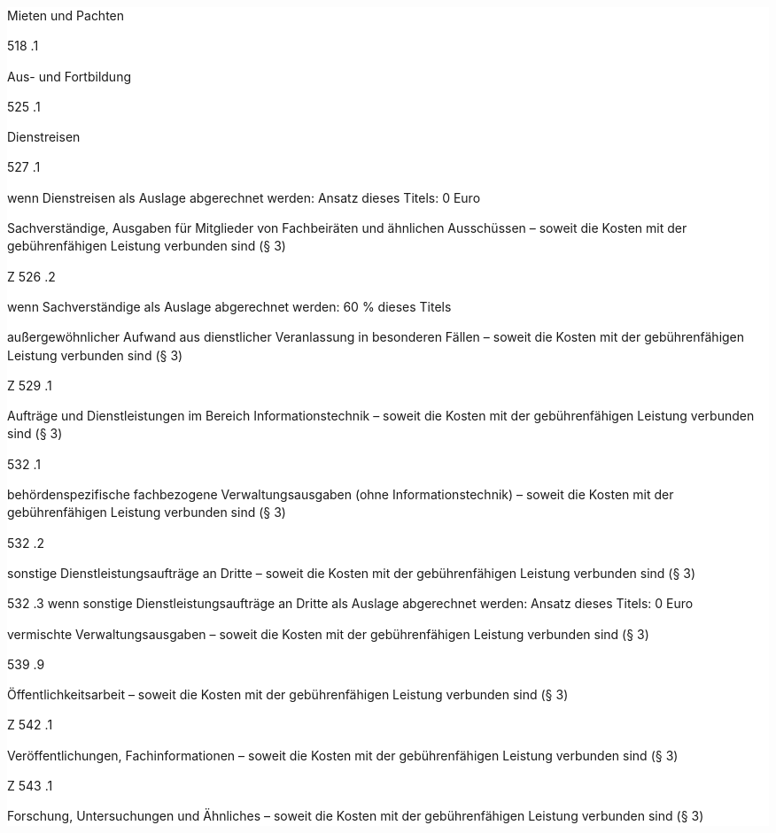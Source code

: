 Mieten und Pachten

518 .1

Aus- und Fortbildung

525 .1

Dienstreisen

527 .1

wenn Dienstreisen als Auslage abgerechnet werden:
Ansatz dieses Titels:
0 Euro

Sachverständige, Ausgaben für Mitglieder von Fachbeiräten und ähnlichen Ausschüssen – soweit die Kosten mit der gebührenfähigen Leistung verbunden sind (§ 3)

Z 526 .2

wenn Sachverständige als Auslage abgerechnet werden:
60 % dieses Titels

außergewöhnlicher Aufwand aus dienstlicher Veranlassung in besonderen Fällen – soweit die Kosten mit der gebührenfähigen Leistung verbunden sind (§ 3)

Z 529 .1

Aufträge und Dienstleistungen im Bereich Informationstechnik – soweit die Kosten mit der gebührenfähigen Leistung verbunden sind (§ 3)

532 .1

behördenspezifische fachbezogene Verwaltungsausgaben (ohne Informationstechnik) – soweit die Kosten mit der gebührenfähigen Leistung verbunden sind (§ 3)

532 .2

sonstige Dienstleistungsaufträge an Dritte – soweit die Kosten mit der gebührenfähigen Leistung verbunden sind (§ 3)

532 .3
wenn sonstige Dienstleistungsaufträge an Dritte als Auslage abgerechnet werden:
Ansatz dieses Titels:
0 Euro

vermischte Verwaltungsausgaben – soweit die Kosten mit der gebührenfähigen Leistung verbunden sind (§ 3)

539 .9

Öffentlichkeitsarbeit – soweit die Kosten mit der gebührenfähigen Leistung verbunden sind (§ 3)

Z 542 .1

Veröffentlichungen, Fachinformationen – soweit die Kosten mit der gebührenfähigen Leistung verbunden sind (§ 3)

Z 543 .1

Forschung, Untersuchungen und Ähnliches – soweit die Kosten mit der gebührenfähigen Leistung verbunden sind (§ 3)
